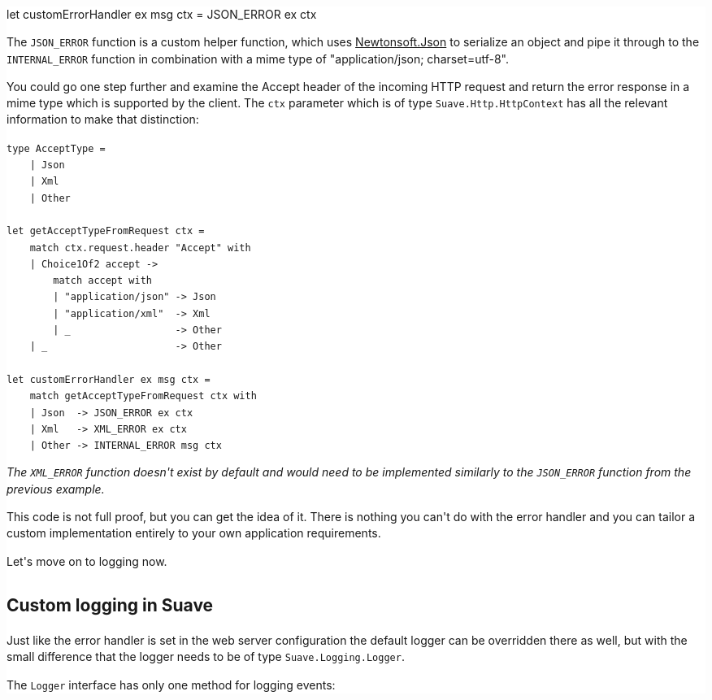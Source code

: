 let customErrorHandler ex msg ctx =
    JSON_ERROR ex ctx</code></pre>

The `JSON_ERROR` function is a custom helper function, which uses [Newtonsoft.Json](https://www.nuget.org/packages/newtonsoft.json/) to serialize an object and pipe it through to the `INTERNAL_ERROR` function in combination with a mime type of &quot;application/json; charset=utf-8&quot;.

You could go one step further and examine the Accept header of the incoming HTTP request and return the error response in a mime type which is supported by the client. The `ctx` parameter which is of type `Suave.Http.HttpContext` has all the relevant information to make that distinction:

<pre><code>type AcceptType =
    | Json
    | Xml
    | Other

let getAcceptTypeFromRequest ctx =
    match ctx.request.header &quot;Accept&quot; with
    | Choice1Of2 accept -&gt;
        match accept with
        | &quot;application/json&quot; -&gt; Json
        | &quot;application/xml&quot;  -&gt; Xml
        | _                  -&gt; Other
    | _                      -&gt; Other

let customErrorHandler ex msg ctx =     
    match getAcceptTypeFromRequest ctx with
    | Json  -&gt; JSON_ERROR ex ctx
    | Xml   -&gt; XML_ERROR ex ctx
    | Other -&gt; INTERNAL_ERROR msg ctx</code></pre>

*The `XML_ERROR` function doesn't exist by default and would need to be implemented similarly to the `JSON_ERROR` function from the previous example.*


This code is not full proof, but you can get the idea of it. There is nothing you can't do with the error handler and you can tailor a custom implementation entirely to your own application requirements.

Let's move on to logging now.

## Custom logging in Suave

Just like the error handler is set in the web server configuration the default logger can be overridden there as well, but with the small difference that the logger needs to be of type `Suave.Logging.Logger`.

The `Logger` interface has only one method for logging events:
